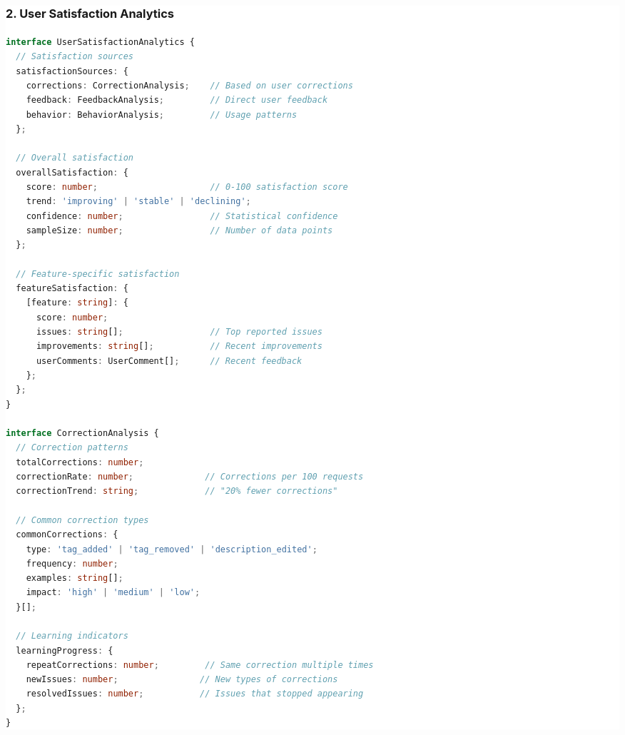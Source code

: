 ### 2. User Satisfaction Analytics
```typescript
interface UserSatisfactionAnalytics {
  // Satisfaction sources
  satisfactionSources: {
    corrections: CorrectionAnalysis;    // Based on user corrections
    feedback: FeedbackAnalysis;         // Direct user feedback
    behavior: BehaviorAnalysis;         // Usage patterns
  };
  
  // Overall satisfaction
  overallSatisfaction: {
    score: number;                      // 0-100 satisfaction score
    trend: 'improving' | 'stable' | 'declining';
    confidence: number;                 // Statistical confidence
    sampleSize: number;                 // Number of data points
  };
  
  // Feature-specific satisfaction
  featureSatisfaction: {
    [feature: string]: {
      score: number;
      issues: string[];                 // Top reported issues
      improvements: string[];           // Recent improvements
      userComments: UserComment[];      // Recent feedback
    };
  };
}

interface CorrectionAnalysis {
  // Correction patterns
  totalCorrections: number;
  correctionRate: number;              // Corrections per 100 requests
  correctionTrend: string;             // "20% fewer corrections"
  
  // Common correction types
  commonCorrections: {
    type: 'tag_added' | 'tag_removed' | 'description_edited';
    frequency: number;
    examples: string[];
    impact: 'high' | 'medium' | 'low';
  }[];
  
  // Learning indicators
  learningProgress: {
    repeatCorrections: number;         // Same correction multiple times
    newIssues: number;                // New types of corrections
    resolvedIssues: number;           // Issues that stopped appearing
  };
}
```
